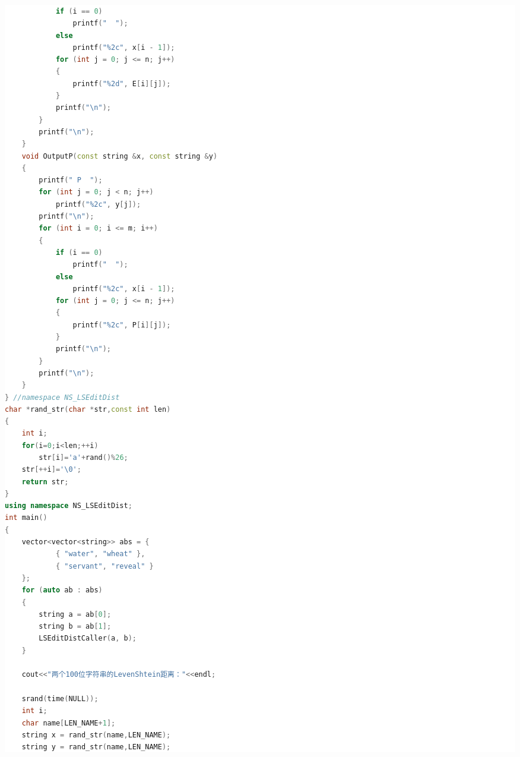 ```cpp
            if (i == 0)
                printf("  ");
            else
                printf("%2c", x[i - 1]);
            for (int j = 0; j <= n; j++)
            {
                printf("%2d", E[i][j]);
            }
            printf("\n");
        }
        printf("\n");
    }
    void OutputP(const string &x, const string &y)
    {
        printf(" P  ");
        for (int j = 0; j < n; j++)
            printf("%2c", y[j]);
        printf("\n");
        for (int i = 0; i <= m; i++)
        {
            if (i == 0)
                printf("  ");
            else
                printf("%2c", x[i - 1]);
            for (int j = 0; j <= n; j++)
            {
                printf("%2c", P[i][j]);
            }
            printf("\n");
        }
        printf("\n");
    }
} //namespace NS_LSEditDist
char *rand_str(char *str,const int len)
{
    int i;
    for(i=0;i<len;++i)
        str[i]='a'+rand()%26;
    str[++i]='\0';
    return str;
}
using namespace NS_LSEditDist;
int main()
{
    vector<vector<string>> abs = {
            { "water", "wheat" },
            { "servant", "reveal" }
    };
    for (auto ab : abs)
    {
        string a = ab[0];
        string b = ab[1];
        LSEditDistCaller(a, b);
    }

    cout<<"两个100位字符串的LevenShtein距离："<<endl;

    srand(time(NULL));
    int i;
    char name[LEN_NAME+1];
    string x = rand_str(name,LEN_NAME);
    string y = rand_str(name,LEN_NAME);

```